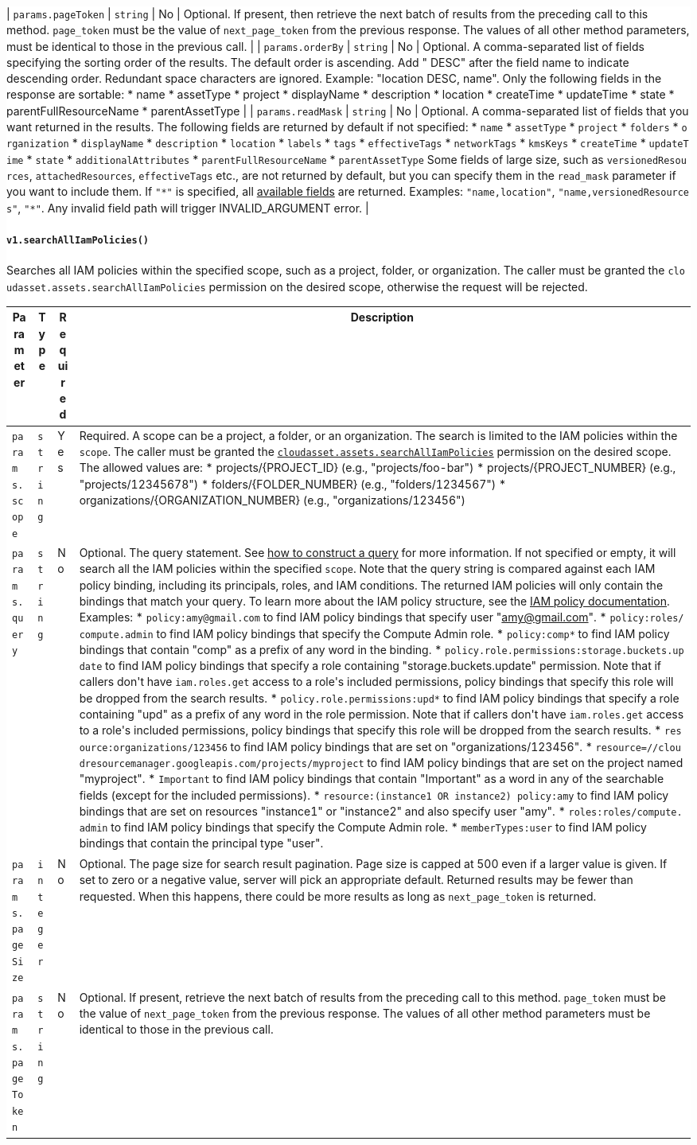 | `params.pageToken` | `string` | No | Optional. If present, then retrieve the next batch of results from the preceding call to this method. `page_token` must be the value of `next_page_token` from the previous response. The values of all other method parameters, must be identical to those in the previous call. |
| `params.orderBy` | `string` | No | Optional. A comma-separated list of fields specifying the sorting order of the results. The default order is ascending. Add " DESC" after the field name to indicate descending order. Redundant space characters are ignored. Example: "location DESC, name". Only the following fields in the response are sortable: * name * assetType * project * displayName * description * location * createTime * updateTime * state * parentFullResourceName * parentAssetType |
| `params.readMask` | `string` | No | Optional. A comma-separated list of fields that you want returned in the results. The following fields are returned by default if not specified: * `name` * `assetType` * `project` * `folders` * `organization` * `displayName` * `description` * `location` * `labels` * `tags` * `effectiveTags` * `networkTags` * `kmsKeys` * `createTime` * `updateTime` * `state` * `additionalAttributes` * `parentFullResourceName` * `parentAssetType` Some fields of large size, such as `versionedResources`, `attachedResources`, `effectiveTags` etc., are not returned by default, but you can specify them in the `read_mask` parameter if you want to include them. If `"*"` is specified, all [available fields](https://cloud.google.com/asset-inventory/docs/reference/rest/v1/TopLevel/searchAllResources#resourcesearchresult) are returned. Examples: `"name,location"`, `"name,versionedResources"`, `"*"`. Any invalid field path will trigger INVALID_ARGUMENT error. |

#### `v1.searchAllIamPolicies()`

Searches all IAM policies within the specified scope, such as a project, folder, or organization. The caller must be granted the `cloudasset.assets.searchAllIamPolicies` permission on the desired scope, otherwise the request will be rejected.

| Parameter | Type | Required | Description |
|---|---|---|---|
| `params.scope` | `string` | Yes | Required. A scope can be a project, a folder, or an organization. The search is limited to the IAM policies within the `scope`. The caller must be granted the [`cloudasset.assets.searchAllIamPolicies`](https://cloud.google.com/asset-inventory/docs/access-control#required_permissions) permission on the desired scope. The allowed values are: * projects/{PROJECT_ID} (e.g., "projects/foo-bar") * projects/{PROJECT_NUMBER} (e.g., "projects/12345678") * folders/{FOLDER_NUMBER} (e.g., "folders/1234567") * organizations/{ORGANIZATION_NUMBER} (e.g., "organizations/123456") |
| `params.query` | `string` | No | Optional. The query statement. See [how to construct a query](https://cloud.google.com/asset-inventory/docs/searching-iam-policies#how_to_construct_a_query) for more information. If not specified or empty, it will search all the IAM policies within the specified `scope`. Note that the query string is compared against each IAM policy binding, including its principals, roles, and IAM conditions. The returned IAM policies will only contain the bindings that match your query. To learn more about the IAM policy structure, see the [IAM policy documentation](https://cloud.google.com/iam/help/allow-policies/structure). Examples: * `policy:amy@gmail.com` to find IAM policy bindings that specify user "amy@gmail.com". * `policy:roles/compute.admin` to find IAM policy bindings that specify the Compute Admin role. * `policy:comp*` to find IAM policy bindings that contain "comp" as a prefix of any word in the binding. * `policy.role.permissions:storage.buckets.update` to find IAM policy bindings that specify a role containing "storage.buckets.update" permission. Note that if callers don't have `iam.roles.get` access to a role's included permissions, policy bindings that specify this role will be dropped from the search results. * `policy.role.permissions:upd*` to find IAM policy bindings that specify a role containing "upd" as a prefix of any word in the role permission. Note that if callers don't have `iam.roles.get` access to a role's included permissions, policy bindings that specify this role will be dropped from the search results. * `resource:organizations/123456` to find IAM policy bindings that are set on "organizations/123456". * `resource=//cloudresourcemanager.googleapis.com/projects/myproject` to find IAM policy bindings that are set on the project named "myproject". * `Important` to find IAM policy bindings that contain "Important" as a word in any of the searchable fields (except for the included permissions). * `resource:(instance1 OR instance2) policy:amy` to find IAM policy bindings that are set on resources "instance1" or "instance2" and also specify user "amy". * `roles:roles/compute.admin` to find IAM policy bindings that specify the Compute Admin role. * `memberTypes:user` to find IAM policy bindings that contain the principal type "user". |
| `params.pageSize` | `integer` | No | Optional. The page size for search result pagination. Page size is capped at 500 even if a larger value is given. If set to zero or a negative value, server will pick an appropriate default. Returned results may be fewer than requested. When this happens, there could be more results as long as `next_page_token` is returned. |
| `params.pageToken` | `string` | No | Optional. If present, retrieve the next batch of results from the preceding call to this method. `page_token` must be the value of `next_page_token` from the previous response. The values of all other method parameters must be identical to those in the previous call. |